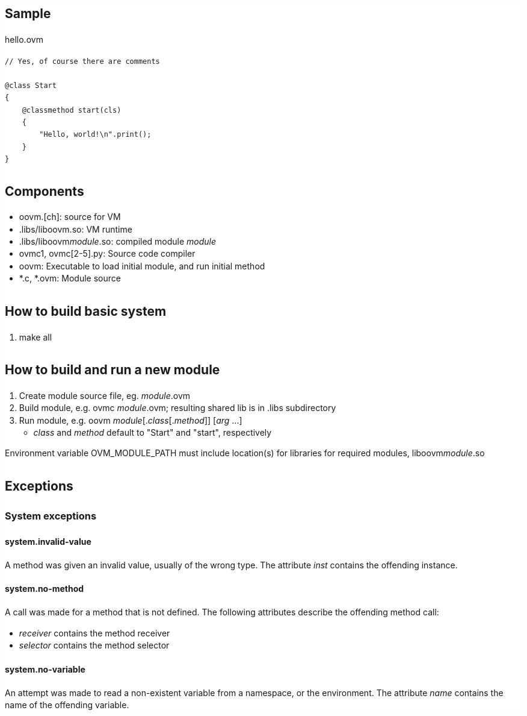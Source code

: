 ## Sample
hello.ovm
```
// Yes, of course there are comments

@class Start
{
    @classmethod start(cls)
    {
        "Hello, world!\n".print();
    }
}
```
## Components
- oovm.[ch]: source for VM
- .libs/liboovm.so: VM runtime
- .libs/liboovm*module*.so: compiled module _module_
- ovmc1, ovmc[2-5].py: Source code compiler
- oovm: Executable to load initial module, and run initial method
- *.c, *.ovm: Module source

## How to build basic system
1. make all

## How to build and run a new module
1. Create module source file, eg. _module_.ovm
2. Build module, e.g. ovmc  _module_.ovm; resulting shared lib is in .libs subdirectory
3. Run module, e.g. oovm _module_[._class_[._method_]] [_arg_ ...]
   - _class_ and _method_ default to "Start" and "start", respectively

Environment variable OVM_MODULE_PATH must include location(s) for libraries for required modules, liboovm*module*.so

## Exceptions

### System exceptions

#### system.invalid-value
A method was given an invalid value, usually of the wrong type.
The attribute _inst_ contains the offending instance.

#### system.no-method
A call was made for a method that is not defined.  The following attributes
describe the offending method call:  
- _receiver_ contains the method receiver
- _selector_ contains the method selector

#### system.no-variable
An attempt was made to read a non-existent variable from a namespace, or the environment.
The attribute _name_ contains the name of the offending variable.
